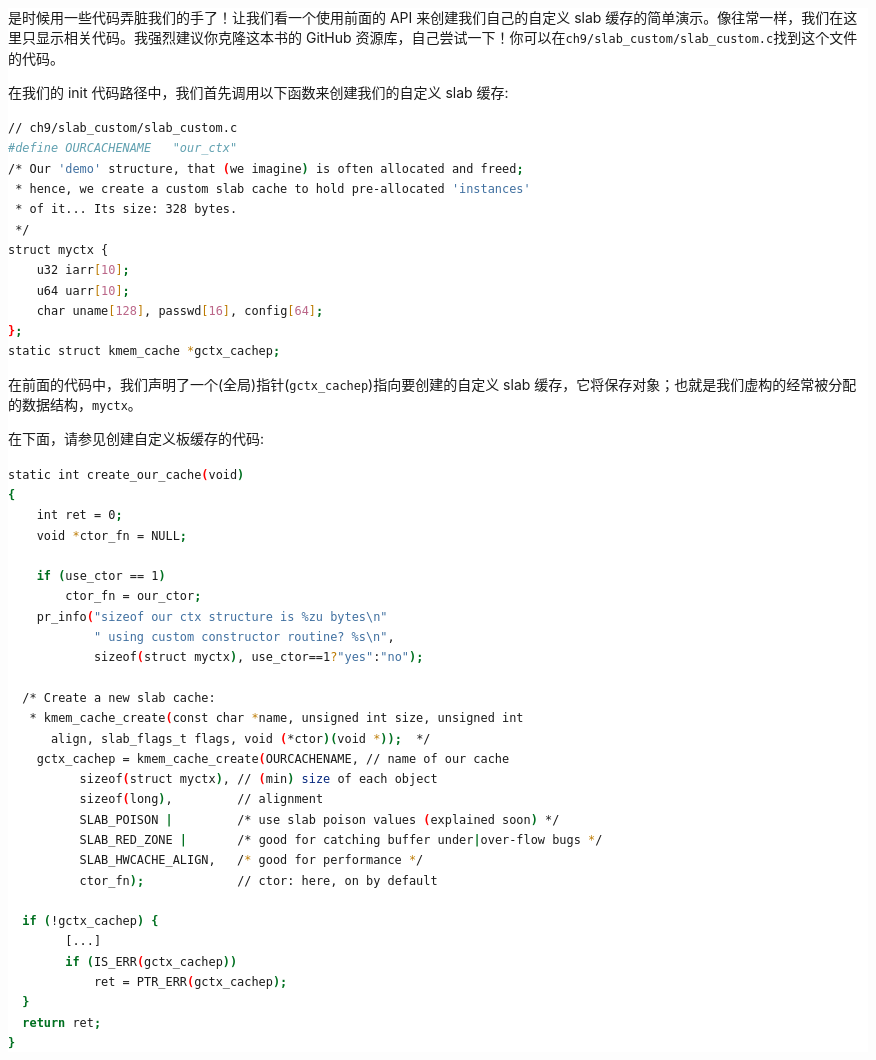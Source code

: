 是时候用一些代码弄脏我们的手了！让我们看一个使用前面的 API 来创建我们自己的自定义 slab 缓存的简单演示。像往常一样，我们在这里只显示相关代码。我强烈建议你克隆这本书的 GitHub 资源库，自己尝试一下！你可以在`ch9/slab_custom/slab_custom.c`找到这个文件的代码。

在我们的 init 代码路径中，我们首先调用以下函数来创建我们的自定义 slab 缓存:

```sh
// ch9/slab_custom/slab_custom.c
#define OURCACHENAME   "our_ctx"
/* Our 'demo' structure, that (we imagine) is often allocated and freed;
 * hence, we create a custom slab cache to hold pre-allocated 'instances'
 * of it... Its size: 328 bytes.
 */
struct myctx {
    u32 iarr[10];
    u64 uarr[10];
    char uname[128], passwd[16], config[64];
};
static struct kmem_cache *gctx_cachep; 
```

在前面的代码中，我们声明了一个(全局)指针(`gctx_cachep`)指向要创建的自定义 slab 缓存，它将保存对象；也就是我们虚构的经常被分配的数据结构，`myctx`。

在下面，请参见创建自定义板缓存的代码:

```sh
static int create_our_cache(void)
{
    int ret = 0;
    void *ctor_fn = NULL;

    if (use_ctor == 1)
        ctor_fn = our_ctor;
    pr_info("sizeof our ctx structure is %zu bytes\n"
            " using custom constructor routine? %s\n",
            sizeof(struct myctx), use_ctor==1?"yes":"no");

  /* Create a new slab cache:
   * kmem_cache_create(const char *name, unsigned int size, unsigned int 
      align, slab_flags_t flags, void (*ctor)(void *));  */
    gctx_cachep = kmem_cache_create(OURCACHENAME, // name of our cache
          sizeof(struct myctx), // (min) size of each object
          sizeof(long),         // alignment
          SLAB_POISON |         /* use slab poison values (explained soon) */
          SLAB_RED_ZONE |       /* good for catching buffer under|over-flow bugs */
          SLAB_HWCACHE_ALIGN,   /* good for performance */
          ctor_fn);             // ctor: here, on by default

  if (!gctx_cachep) {
        [...]
        if (IS_ERR(gctx_cachep))
            ret = PTR_ERR(gctx_cachep);
  }
  return ret;
}
```

